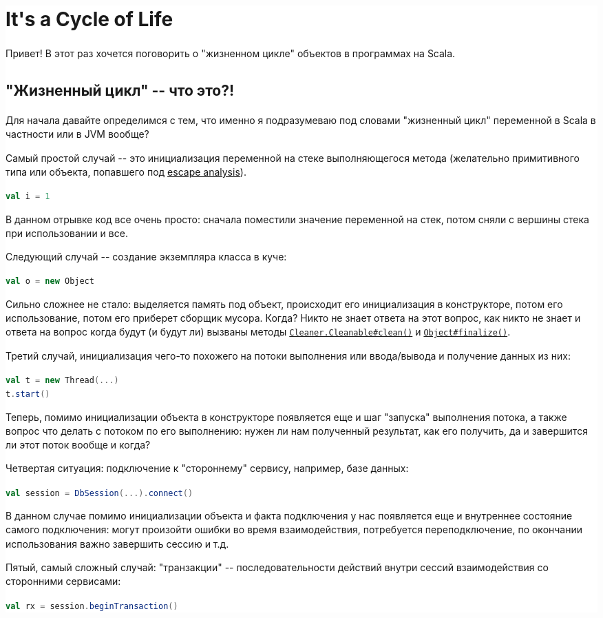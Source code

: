# It's a Cycle of Life

Привет! В этот раз хочется поговорить о "жизненном цикле" объектов в
программах на Scala.

## "Жизненный цикл" -- что это?!

Для начала давайте определимся с тем, что именно я подразумеваю под словами
"жизненный цикл" переменной в Scala в частности или в JVM вообще?

Самый простой случай -- это инициализация переменной на стеке выполняющегося метода
(желательно примитивного типа или объекта, попавшего под [escape analysis][EA]).

```scala
val i = 1
```

В данном отрывке код все очень просто: сначала поместили значение переменной на стек,
потом сняли с вершины стека при использовании и все.

Следующий случай -- создание экземпляра класса в куче:

```scala
val o = new Object
```

Сильно сложнее не стало: выделяется память под объект, происходит его инициализация в
конструкторе, потом его использование, потом его приберет сборщик мусора. Когда?
Никто не знает ответа на этот вопрос, как никто не знает и ответа на вопрос когда будут
(и будут ли) вызваны методы [`Cleaner.Cleanable#clean()`] и [`Object#finalize()`].

Третий случай, инициализация чего-то похожего на потоки выполнения или ввода/вывода и
получение данных из них:

```scala
val t = new Thread(...)
t.start()
```

Теперь, помимо инициализации объекта в конструкторе появляется еще и шаг "запуска"
выполнения потока, а также вопрос что делать с потоком по его выполнению: нужен ли нам
полученный результат, как его получить, да и завершится ли этот поток вообще и когда?

Четвертая ситуация: подключение к "стороннему" сервису, например, базе данных:

```scala
val session = DbSession(...).connect()
```

В данном случае помимо инициализации объекта и факта подключения у нас появляется еще и
внутреннее состояние самого подключения: могут произойти ошибки во время взаимодействия,
потребуется переподключение, по окончании использования важно завершить сессию и т.д.

Пятый, самый сложный случай: "транзакции" -- последовательности действий внутри сессий взаимодействия
со сторонними сервисами:

```scala
val rx = session.beginTransaction()
```


[EA]: https://blogs.oracle.com/javamagazine/post/escape-analysis-in-the-hotspot-jit-compiler
[`Object#finalize()`]: https://docs.oracle.com/javase/9/docs/api/java/lang/Object.html#finalize--
[`Cleaner.Cleanable#clean()`]: https://docs.oracle.com/javase/9/docs/api/java/lang/ref/Cleaner.Cleanable.html#clean--
[`AutoClosable`]: https://docs.oracle.com/javase/9/docs/api/java/lang/AutoCloseable.html
[`scala.util.Using`]: https://www.scala-lang.org/api/2.13.6/scala/util/Using$.html
[`Using`]: Using.scala
[`.addSuppressed`]: https://docs.oracle.com/javase/9/docs/api/java/lang/Throwable.html#addSuppressed-java.lang.Throwable-
[`Logger`]: Logger.scala
[`Metrics`]: Metrics.scala
[Context Functions]: https://docs.scala-lang.org/scala3/reference/contextual/context-functions.html
[`managed`]: managed.scala
[`bracket`]: https://hackage.haskell.org/package/exceptions-0.10.8/docs/Control-Monad-Catch.html#v:bracket
[RAII]: https://en.wikipedia.org/wiki/Resource_acquisition_is_initialization
[`Resource`]: Resource.scala
[`shapeless`]: https://github.com/milessabin/shapeless/blob/main/core/shared/src/main/scala/shapeless/hlists.scala
[Match Types]: https://docs.scala-lang.org/scala3/reference/new-types/match-types.html
[Caprese]: https://www.slideshare.net/slideshow/capabilities-for-resources-and-effects-252161040/252161040#1
[Capture Checking]: https://docs.scala-lang.org/scala3/reference/experimental/cc.html
[`captured`]: captured.scala